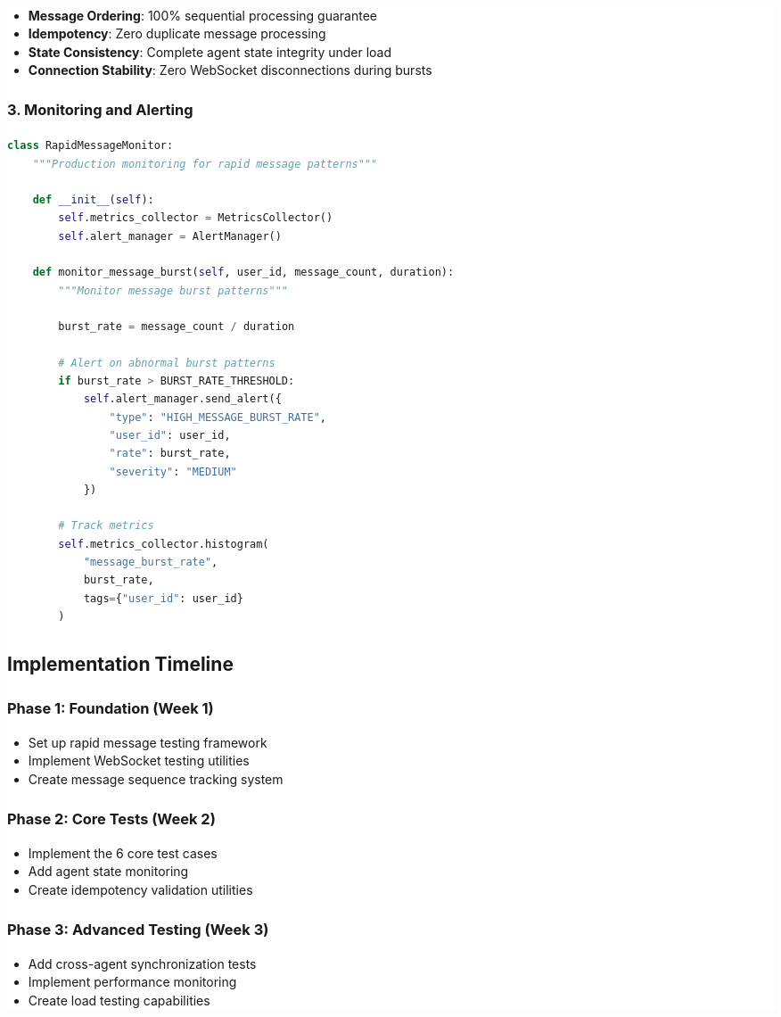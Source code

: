 - **Message Ordering**: 100% sequential processing guarantee
- **Idempotency**: Zero duplicate message processing
- **State Consistency**: Complete agent state integrity under load
- **Connection Stability**: Zero WebSocket disconnections during bursts

### 3. Monitoring and Alerting

```python
class RapidMessageMonitor:
    """Production monitoring for rapid message patterns"""
    
    def __init__(self):
        self.metrics_collector = MetricsCollector()
        self.alert_manager = AlertManager()
        
    def monitor_message_burst(self, user_id, message_count, duration):
        """Monitor message burst patterns"""
        
        burst_rate = message_count / duration
        
        # Alert on abnormal burst patterns
        if burst_rate > BURST_RATE_THRESHOLD:
            self.alert_manager.send_alert({
                "type": "HIGH_MESSAGE_BURST_RATE",
                "user_id": user_id,
                "rate": burst_rate,
                "severity": "MEDIUM"
            })
        
        # Track metrics
        self.metrics_collector.histogram(
            "message_burst_rate",
            burst_rate,
            tags={"user_id": user_id}
        )
```

## Implementation Timeline

### Phase 1: Foundation (Week 1)
- Set up rapid message testing framework
- Implement WebSocket testing utilities
- Create message sequence tracking system

### Phase 2: Core Tests (Week 2)
- Implement the 6 core test cases
- Add agent state monitoring
- Create idempotency validation utilities

### Phase 3: Advanced Testing (Week 3)
- Add cross-agent synchronization tests
- Implement performance monitoring
- Create load testing capabilities
